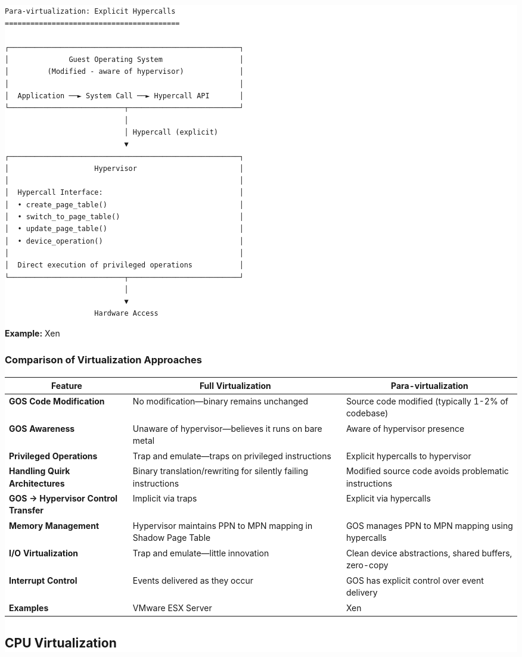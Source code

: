 ```
Para-virtualization: Explicit Hypercalls
=========================================

┌──────────────────────────────────────────────────────┐
│              Guest Operating System                  │
│         (Modified - aware of hypervisor)             │
│                                                      │
│  Application ──► System Call ──► Hypercall API       │
└───────────────────────────┬──────────────────────────┘
                            │
                            │ Hypercall (explicit)
                            ▼
┌──────────────────────────────────────────────────────┐
│                    Hypervisor                        │
│                                                      │
│  Hypercall Interface:                                │
│  • create_page_table()                               │
│  • switch_to_page_table()                            │
│  • update_page_table()                               │
│  • device_operation()                                │
│                                                      │
│  Direct execution of privileged operations           │
└───────────────────────────┬──────────────────────────┘
                            │
                            ▼
                     Hardware Access
```

**Example:** Xen

### Comparison of Virtualization Approaches

| Feature | Full Virtualization | Para-virtualization |
|---------|---------------------|---------------------|
| **GOS Code Modification** | No modification—binary remains unchanged | Source code modified (typically 1-2% of codebase) |
| **GOS Awareness** | Unaware of hypervisor—believes it runs on bare metal | Aware of hypervisor presence |
| **Privileged Operations** | Trap and emulate—traps on privileged instructions | Explicit hypercalls to hypervisor |
| **Handling Quirk Architectures** | Binary translation/rewriting for silently failing instructions | Modified source code avoids problematic instructions |
| **GOS → Hypervisor Control Transfer** | Implicit via traps | Explicit via hypercalls |
| **Memory Management** | Hypervisor maintains PPN to MPN mapping in Shadow Page Table | GOS manages PPN to MPN mapping using hypercalls |
| **I/O Virtualization** | Trap and emulate—little innovation | Clean device abstractions, shared buffers, zero-copy |
| **Interrupt Control** | Events delivered as they occur | GOS has explicit control over event delivery |
| **Examples** | VMware ESX Server | Xen |

## CPU Virtualization
